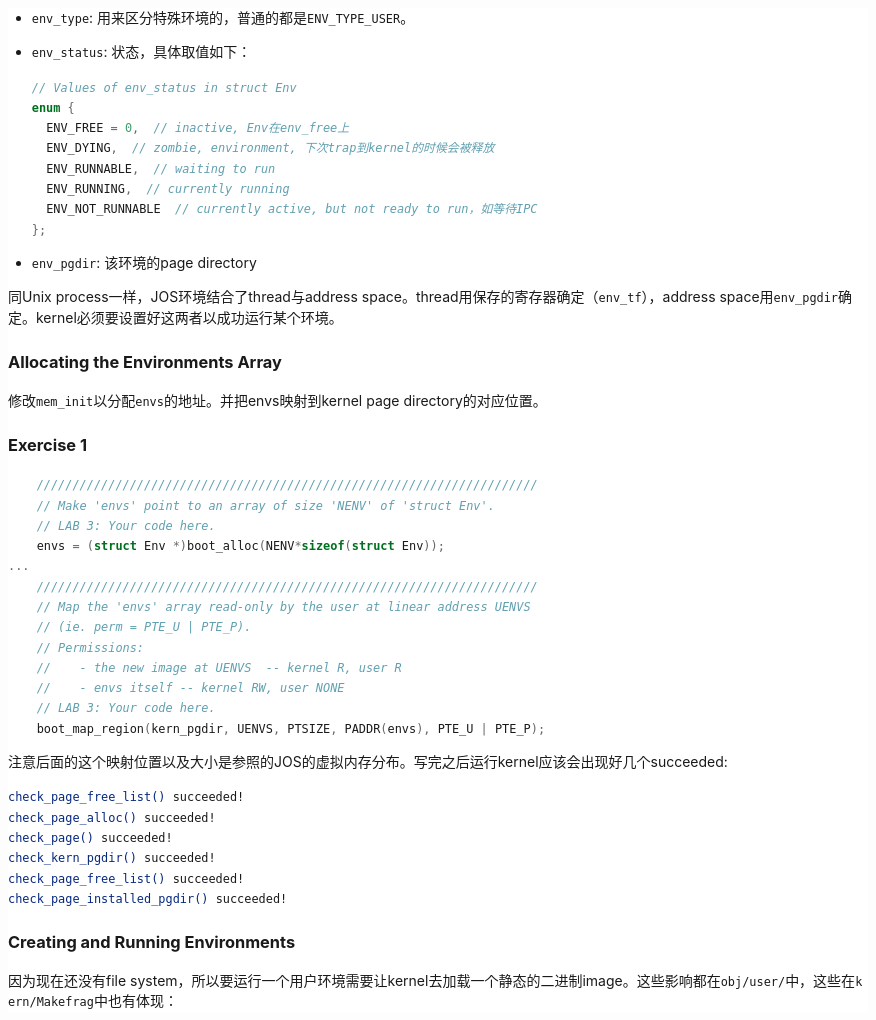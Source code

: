 - `env_type`: 用来区分特殊环境的，普通的都是`ENV_TYPE_USER`。

- `env_status`: 状态，具体取值如下：

  ```c
  // Values of env_status in struct Env
  enum {
  	ENV_FREE = 0,  // inactive, Env在env_free上
  	ENV_DYING,  // zombie, environment, 下次trap到kernel的时候会被释放
  	ENV_RUNNABLE,  // waiting to run
  	ENV_RUNNING,  // currently running
  	ENV_NOT_RUNNABLE  // currently active, but not ready to run，如等待IPC
  };
  ```

- `env_pgdir`: 该环境的page directory

同Unix process一样，JOS环境结合了thread与address space。thread用保存的寄存器确定（`env_tf`），address space用`env_pgdir`确定。kernel必须要设置好这两者以成功运行某个环境。

### Allocating the Environments Array

修改`mem_init`以分配`envs`的地址。并把envs映射到kernel page directory的对应位置。

### Exercise 1

```c
	//////////////////////////////////////////////////////////////////////
	// Make 'envs' point to an array of size 'NENV' of 'struct Env'.
	// LAB 3: Your code here.
	envs = (struct Env *)boot_alloc(NENV*sizeof(struct Env));
...
    //////////////////////////////////////////////////////////////////////
	// Map the 'envs' array read-only by the user at linear address UENVS
	// (ie. perm = PTE_U | PTE_P).
	// Permissions:
	//    - the new image at UENVS  -- kernel R, user R
	//    - envs itself -- kernel RW, user NONE
	// LAB 3: Your code here.
	boot_map_region(kern_pgdir, UENVS, PTSIZE, PADDR(envs), PTE_U | PTE_P);
```

注意后面的这个映射位置以及大小是参照的JOS的虚拟内存分布。写完之后运行kernel应该会出现好几个succeeded:

```bash
check_page_free_list() succeeded!
check_page_alloc() succeeded!
check_page() succeeded!
check_kern_pgdir() succeeded!
check_page_free_list() succeeded!
check_page_installed_pgdir() succeeded!
```

### Creating and Running Environments

因为现在还没有file system，所以要运行一个用户环境需要让kernel去加载一个静态的二进制image。这些影响都在`obj/user/`中，这些在`kern/Makefrag`中也有体现：
